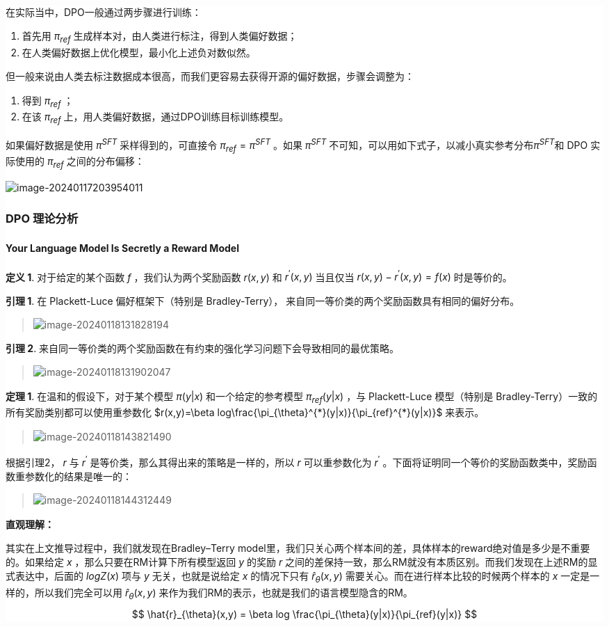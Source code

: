 在实际当中，DPO一般通过两步骤进行训练：

1. 首先用 $\pi_{ref}$ 生成样本对，由人类进行标注，得到人类偏好数据；
2. 在人类偏好数据上优化模型，最小化上述负对数似然。

但一般来说由人类去标注数据成本很高，而我们更容易去获得开源的偏好数据，步骤会调整为：

1. 得到 $\pi_{ref}$ ；
2. 在该 $\pi_{ref}$ 上，用人类偏好数据，通过DPO训练目标训练模型。

如果偏好数据是使用 $\pi^{SFT}$ 采样得到的，可直接令 $\pi_{ref}=\pi^{SFT}$ 。如果 $\pi^{SFT}$ 不可知，可以用如下式子，以减小真实参考分布$\pi^{SFT}$和 DPO 实际使用的 $\pi_{ref}$ 之间的分布偏移：

![image-20240117203954011](https://raw.githubusercontent.com/zhangyuanwang777/Picture-cloud/main/img/image-20240117203954011.png)

### DPO 理论分析

#### Your Language Model Is Secretly a Reward Model

**定义 1**. 对于给定的某个函数 $f$ ，我们认为两个奖励函数 $r(x,y)$ 和 $r^{\prime}(x,y)$ 当且仅当  $r(x,y) -r^{\prime}(x,y)=f(x)$  时是等价的。

**引理 1**. 在 Plackett-Luce 偏好框架下（特别是 Bradley-Terry）， 来自同一等价类的两个奖励函数具有相同的偏好分布。

> ![image-20240118131828194](https://raw.githubusercontent.com/zhangyuanwang777/Picture-cloud/main/img/image-20240118131828194.png)

**引理 2**. 来自同一等价类的两个奖励函数在有约束的强化学习问题下会导致相同的最优策略。

> ![image-20240118131902047](https://raw.githubusercontent.com/zhangyuanwang777/Picture-cloud/main/img/image-20240118131902047.png)

**定理 1**. 在温和的假设下，对于某个模型 $\pi(y|x)$ 和一个给定的参考模型 $\pi_{ref}(y|x)$ ，与 Plackett-Luce 模型（特别是 Bradley-Terry）一致的所有奖励类别都可以使用重参数化 $r(x,y)=\beta log\frac{\pi_{\theta}^{*}(y|x)}{\pi_{ref}^{*}(y|x)}$ 来表示。

> ![image-20240118143821490](https://raw.githubusercontent.com/zhangyuanwang777/Picture-cloud/main/img/image-20240118143821490.png)

根据引理2， $r$ 与 $r^{\prime}$ 是等价类，那么其得出来的策略是一样的，所以 $r$ 可以重参数化为 $r^{\prime}$ 。下面将证明同一个等价的奖励函数类中，奖励函数重参数化的结果是唯一的：

> ![image-20240118144312449](https://raw.githubusercontent.com/zhangyuanwang777/Picture-cloud/main/img/image-20240118144312449.png)

**直观理解：**

其实在上文推导过程中，我们就发现在Bradley–Terry model里，我们只关心两个样本间的差，具体样本的reward绝对值是多少是不重要的。如果给定 $x$ ，那么只要在RM计算下所有模型返回 $y$ 的奖励 $r$ 之间的差保持一致，那么RM就没有本质区别。而我们发现在上述RM的显式表达中，后面的 $logZ(x)$ 项与 $y$ 无关，也就是说给定 $x$ 的情况下只有 $\hat{r}_{\theta}(x,y)$ 需要关心。而在进行样本比较的时候两个样本的 $x$ 一定是一样的，所以我们完全可以用 $\hat{r}_{\theta}(x,y)$ 来作为我们RM的表示，也就是我们的语言模型隐含的RM。
$$
\hat{r}_{\theta}(x,y) = \beta log \frac{\pi_{\theta}(y|x)}{\pi_{ref}(y|x)}
$$




